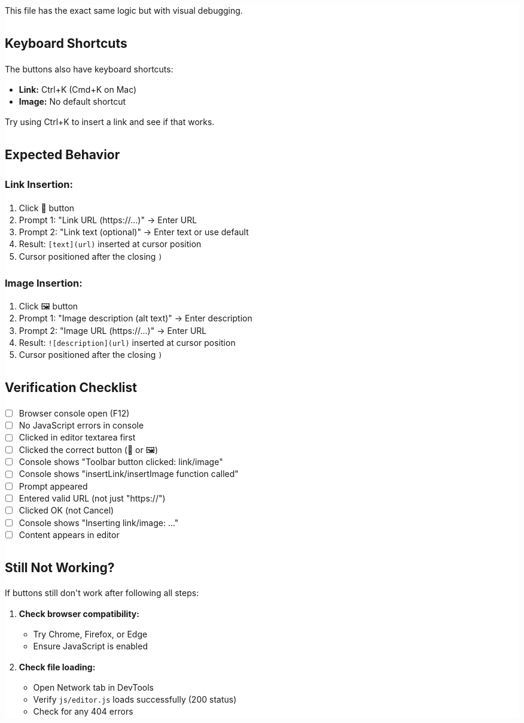 This file has the exact same logic but with visual debugging.

## Keyboard Shortcuts

The buttons also have keyboard shortcuts:
- **Link:** Ctrl+K (Cmd+K on Mac)
- **Image:** No default shortcut

Try using Ctrl+K to insert a link and see if that works.

## Expected Behavior

### Link Insertion:
1. Click 🔗 button
2. Prompt 1: "Link URL (https://...)" → Enter URL
3. Prompt 2: "Link text (optional)" → Enter text or use default
4. Result: `[text](url)` inserted at cursor position
5. Cursor positioned after the closing `)`

### Image Insertion:
1. Click 🖼️ button
2. Prompt 1: "Image description (alt text)" → Enter description
3. Prompt 2: "Image URL (https://...)" → Enter URL
4. Result: `![description](url)` inserted at cursor position
5. Cursor positioned after the closing `)`

## Verification Checklist

- [ ] Browser console open (F12)
- [ ] No JavaScript errors in console
- [ ] Clicked in editor textarea first
- [ ] Clicked the correct button (🔗 or 🖼️)
- [ ] Console shows "Toolbar button clicked: link/image"
- [ ] Console shows "insertLink/insertImage function called"
- [ ] Prompt appeared
- [ ] Entered valid URL (not just "https://")
- [ ] Clicked OK (not Cancel)
- [ ] Console shows "Inserting link/image: ..."
- [ ] Content appears in editor

## Still Not Working?

If buttons still don't work after following all steps:

1. **Check browser compatibility:**
   - Try Chrome, Firefox, or Edge
   - Ensure JavaScript is enabled

2. **Check file loading:**
   - Open Network tab in DevTools
   - Verify `js/editor.js` loads successfully (200 status)
   - Check for any 404 errors
